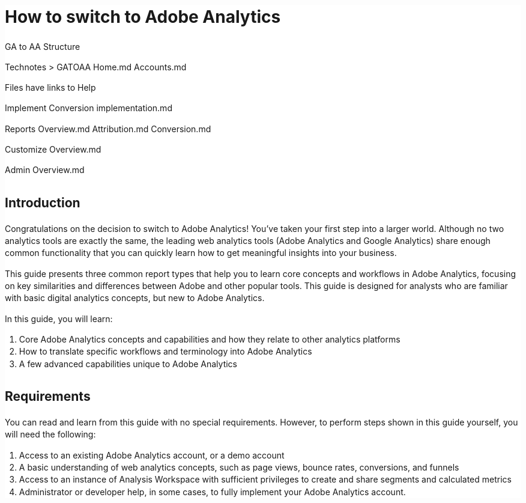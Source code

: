# How to switch to Adobe Analytics

GA to AA Structure

Technotes > GATOAA
Home.md
Accounts.md

Files have links to Help

Implement
Conversion implementation.md

Reports
Overview.md
Attribution.md
Conversion.md

Customize
Overview.md

Admin
Overview.md

## Introduction

Congratulations on the decision to switch to Adobe Analytics! You’ve taken your first step into a larger world. Although no two analytics tools are exactly the same, the leading web analytics tools (Adobe Analytics and Google Analytics) share enough common functionality that you can quickly learn how to get meaningful insights into your business.

This guide presents three common report types that help you to learn core concepts and workflows in Adobe Analytics, focusing on key similarities and differences between Adobe and other popular tools. This guide is designed for analysts who are familiar with basic digital analytics concepts, but new to Adobe Analytics.

In this guide, you will learn:

1. Core Adobe Analytics concepts and capabilities and how they relate to other analytics platforms
1. How to translate specific workflows and terminology into Adobe Analytics
1. A few advanced capabilities unique to Adobe Analytics

## Requirements

You can read and learn from this guide with no special requirements. However, to perform  steps shown in this guide yourself, you will need the following:

1. Access to an existing Adobe Analytics account, or a demo account
1. A basic understanding of web analytics concepts, such as page views, bounce rates, conversions, and funnels
1. Access to an instance of Analysis Workspace with sufficient privileges to create and share segments and calculated metrics
1. Administrator or developer help, in some cases, to fully implement your Adobe Analytics account.
